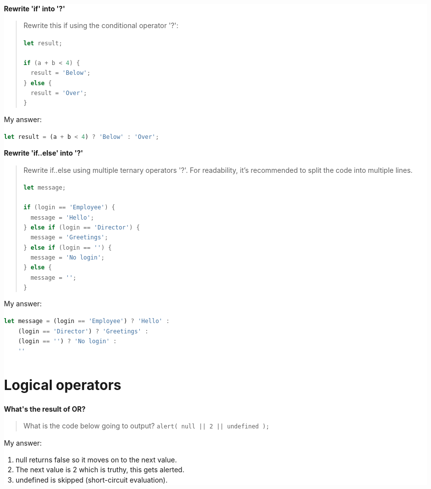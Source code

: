 **Rewrite 'if' into '?'**

> Rewrite this if using the conditional operator '?':
> ```js
> let result;
>
> if (a + b < 4) {
>   result = 'Below';
> } else {
>   result = 'Over';
> }

My answer:

```js
let result = (a + b < 4) ? 'Below' : 'Over';
```

**Rewrite 'if..else' into '?'**

> Rewrite if..else using multiple ternary operators '?'. For readability, it’s recommended to split the code into multiple lines.
>
> ```js
> let message;
>
> if (login == 'Employee') {
>   message = 'Hello';
> } else if (login == 'Director') {
>   message = 'Greetings';
> } else if (login == '') {
>   message = 'No login';
> } else {
>   message = '';
> }
> ```

My answer:

```js
let message = (login == 'Employee') ? 'Hello' :
    (login == 'Director') ? 'Greetings' :
    (login == '') ? 'No login' :
    ''
```

# Logical operators

**What's the result of OR?**

> What is the code below going to output?
> `alert( null || 2 || undefined );`

My answer:

1. null returns false so it moves on to the next value.
2. The next value is 2 which is truthy, this gets alerted.
3. undefined is skipped (short-circuit evaluation).
